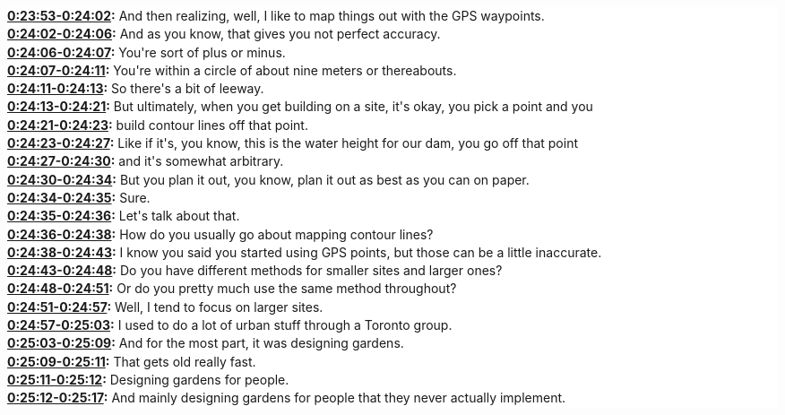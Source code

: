 **[0:23:53-0:24:02](https://regenerativeskills.com/permaculture-earthworks-demystified-with-douglas-barnes-author-of-the-permaculture-earthworks-handbook-048/#t=0:23:53):**  And then realizing, well, I like to map things out with the GPS waypoints.  
**[0:24:02-0:24:06](https://regenerativeskills.com/permaculture-earthworks-demystified-with-douglas-barnes-author-of-the-permaculture-earthworks-handbook-048/#t=0:24:02):**  And as you know, that gives you not perfect accuracy.  
**[0:24:06-0:24:07](https://regenerativeskills.com/permaculture-earthworks-demystified-with-douglas-barnes-author-of-the-permaculture-earthworks-handbook-048/#t=0:24:06):**  You're sort of plus or minus.  
**[0:24:07-0:24:11](https://regenerativeskills.com/permaculture-earthworks-demystified-with-douglas-barnes-author-of-the-permaculture-earthworks-handbook-048/#t=0:24:07):**  You're within a circle of about nine meters or thereabouts.  
**[0:24:11-0:24:13](https://regenerativeskills.com/permaculture-earthworks-demystified-with-douglas-barnes-author-of-the-permaculture-earthworks-handbook-048/#t=0:24:11):**  So there's a bit of leeway.  
**[0:24:13-0:24:21](https://regenerativeskills.com/permaculture-earthworks-demystified-with-douglas-barnes-author-of-the-permaculture-earthworks-handbook-048/#t=0:24:13):**  But ultimately, when you get building on a site, it's okay, you pick a point and you  
**[0:24:21-0:24:23](https://regenerativeskills.com/permaculture-earthworks-demystified-with-douglas-barnes-author-of-the-permaculture-earthworks-handbook-048/#t=0:24:21):**  build contour lines off that point.  
**[0:24:23-0:24:27](https://regenerativeskills.com/permaculture-earthworks-demystified-with-douglas-barnes-author-of-the-permaculture-earthworks-handbook-048/#t=0:24:23):**  Like if it's, you know, this is the water height for our dam, you go off that point  
**[0:24:27-0:24:30](https://regenerativeskills.com/permaculture-earthworks-demystified-with-douglas-barnes-author-of-the-permaculture-earthworks-handbook-048/#t=0:24:27):**  and it's somewhat arbitrary.  
**[0:24:30-0:24:34](https://regenerativeskills.com/permaculture-earthworks-demystified-with-douglas-barnes-author-of-the-permaculture-earthworks-handbook-048/#t=0:24:30):**  But you plan it out, you know, plan it out as best as you can on paper.  
**[0:24:34-0:24:35](https://regenerativeskills.com/permaculture-earthworks-demystified-with-douglas-barnes-author-of-the-permaculture-earthworks-handbook-048/#t=0:24:34):**  Sure.  
**[0:24:35-0:24:36](https://regenerativeskills.com/permaculture-earthworks-demystified-with-douglas-barnes-author-of-the-permaculture-earthworks-handbook-048/#t=0:24:35):**  Let's talk about that.  
**[0:24:36-0:24:38](https://regenerativeskills.com/permaculture-earthworks-demystified-with-douglas-barnes-author-of-the-permaculture-earthworks-handbook-048/#t=0:24:36):**  How do you usually go about mapping contour lines?  
**[0:24:38-0:24:43](https://regenerativeskills.com/permaculture-earthworks-demystified-with-douglas-barnes-author-of-the-permaculture-earthworks-handbook-048/#t=0:24:38):**  I know you said you started using GPS points, but those can be a little inaccurate.  
**[0:24:43-0:24:48](https://regenerativeskills.com/permaculture-earthworks-demystified-with-douglas-barnes-author-of-the-permaculture-earthworks-handbook-048/#t=0:24:43):**  Do you have different methods for smaller sites and larger ones?  
**[0:24:48-0:24:51](https://regenerativeskills.com/permaculture-earthworks-demystified-with-douglas-barnes-author-of-the-permaculture-earthworks-handbook-048/#t=0:24:48):**  Or do you pretty much use the same method throughout?  
**[0:24:51-0:24:57](https://regenerativeskills.com/permaculture-earthworks-demystified-with-douglas-barnes-author-of-the-permaculture-earthworks-handbook-048/#t=0:24:51):**  Well, I tend to focus on larger sites.  
**[0:24:57-0:25:03](https://regenerativeskills.com/permaculture-earthworks-demystified-with-douglas-barnes-author-of-the-permaculture-earthworks-handbook-048/#t=0:24:57):**  I used to do a lot of urban stuff through a Toronto group.  
**[0:25:03-0:25:09](https://regenerativeskills.com/permaculture-earthworks-demystified-with-douglas-barnes-author-of-the-permaculture-earthworks-handbook-048/#t=0:25:03):**  And for the most part, it was designing gardens.  
**[0:25:09-0:25:11](https://regenerativeskills.com/permaculture-earthworks-demystified-with-douglas-barnes-author-of-the-permaculture-earthworks-handbook-048/#t=0:25:09):**  That gets old really fast.  
**[0:25:11-0:25:12](https://regenerativeskills.com/permaculture-earthworks-demystified-with-douglas-barnes-author-of-the-permaculture-earthworks-handbook-048/#t=0:25:11):**  Designing gardens for people.  
**[0:25:12-0:25:17](https://regenerativeskills.com/permaculture-earthworks-demystified-with-douglas-barnes-author-of-the-permaculture-earthworks-handbook-048/#t=0:25:12):**  And mainly designing gardens for people that they never actually implement.  
